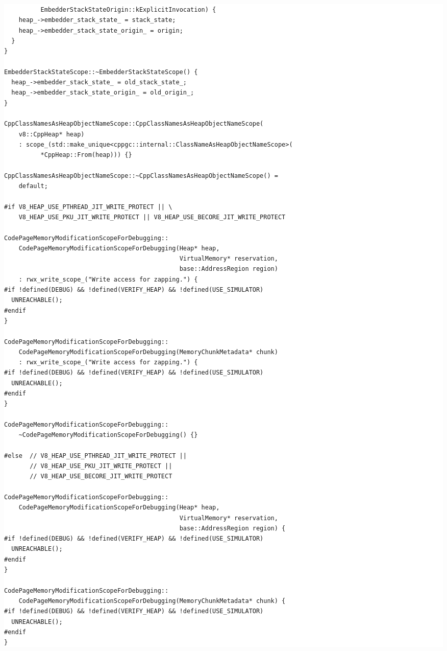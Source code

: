 ```
          EmbedderStackStateOrigin::kExplicitInvocation) {
    heap_->embedder_stack_state_ = stack_state;
    heap_->embedder_stack_state_origin_ = origin;
  }
}

EmbedderStackStateScope::~EmbedderStackStateScope() {
  heap_->embedder_stack_state_ = old_stack_state_;
  heap_->embedder_stack_state_origin_ = old_origin_;
}

CppClassNamesAsHeapObjectNameScope::CppClassNamesAsHeapObjectNameScope(
    v8::CppHeap* heap)
    : scope_(std::make_unique<cppgc::internal::ClassNameAsHeapObjectNameScope>(
          *CppHeap::From(heap))) {}

CppClassNamesAsHeapObjectNameScope::~CppClassNamesAsHeapObjectNameScope() =
    default;

#if V8_HEAP_USE_PTHREAD_JIT_WRITE_PROTECT || \
    V8_HEAP_USE_PKU_JIT_WRITE_PROTECT || V8_HEAP_USE_BECORE_JIT_WRITE_PROTECT

CodePageMemoryModificationScopeForDebugging::
    CodePageMemoryModificationScopeForDebugging(Heap* heap,
                                                VirtualMemory* reservation,
                                                base::AddressRegion region)
    : rwx_write_scope_("Write access for zapping.") {
#if !defined(DEBUG) && !defined(VERIFY_HEAP) && !defined(USE_SIMULATOR)
  UNREACHABLE();
#endif
}

CodePageMemoryModificationScopeForDebugging::
    CodePageMemoryModificationScopeForDebugging(MemoryChunkMetadata* chunk)
    : rwx_write_scope_("Write access for zapping.") {
#if !defined(DEBUG) && !defined(VERIFY_HEAP) && !defined(USE_SIMULATOR)
  UNREACHABLE();
#endif
}

CodePageMemoryModificationScopeForDebugging::
    ~CodePageMemoryModificationScopeForDebugging() {}

#else  // V8_HEAP_USE_PTHREAD_JIT_WRITE_PROTECT ||
       // V8_HEAP_USE_PKU_JIT_WRITE_PROTECT ||
       // V8_HEAP_USE_BECORE_JIT_WRITE_PROTECT

CodePageMemoryModificationScopeForDebugging::
    CodePageMemoryModificationScopeForDebugging(Heap* heap,
                                                VirtualMemory* reservation,
                                                base::AddressRegion region) {
#if !defined(DEBUG) && !defined(VERIFY_HEAP) && !defined(USE_SIMULATOR)
  UNREACHABLE();
#endif
}

CodePageMemoryModificationScopeForDebugging::
    CodePageMemoryModificationScopeForDebugging(MemoryChunkMetadata* chunk) {
#if !defined(DEBUG) && !defined(VERIFY_HEAP) && !defined(USE_SIMULATOR)
  UNREACHABLE();
#endif
}

```